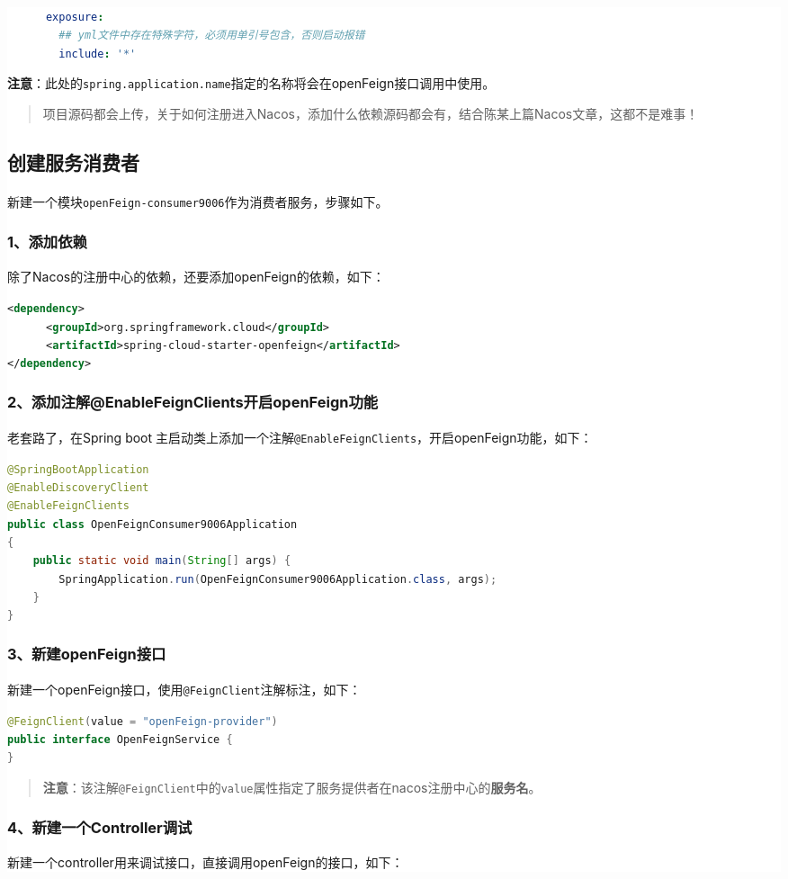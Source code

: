 ```yaml
      exposure:
        ## yml文件中存在特殊字符，必须用单引号包含，否则启动报错
        include: '*'
```

**注意**：此处的`spring.application.name`指定的名称将会在openFeign接口调用中使用。

> 项目源码都会上传，关于如何注册进入Nacos，添加什么依赖源码都会有，结合陈某上篇Nacos文章，这都不是难事！

## 创建服务消费者

新建一个模块`openFeign-consumer9006`作为消费者服务，步骤如下。

### 1、添加依赖

除了Nacos的注册中心的依赖，还要添加openFeign的依赖，如下：

```xml
<dependency>
      <groupId>org.springframework.cloud</groupId>
      <artifactId>spring-cloud-starter-openfeign</artifactId>
</dependency>
```

### 2、添加注解@EnableFeignClients开启openFeign功能

老套路了，在Spring boot 主启动类上添加一个注解`@EnableFeignClients`，开启openFeign功能，如下：

```java
@SpringBootApplication
@EnableDiscoveryClient
@EnableFeignClients
public class OpenFeignConsumer9006Application
{
    public static void main(String[] args) {
        SpringApplication.run(OpenFeignConsumer9006Application.class, args);
    }
}
```

### 3、新建openFeign接口

新建一个openFeign接口，使用`@FeignClient`注解标注，如下：

```java
@FeignClient(value = "openFeign-provider")
public interface OpenFeignService {
}
```

> **注意**：该注解`@FeignClient`中的`value`属性指定了服务提供者在nacos注册中心的**服务名**。

### 4、新建一个Controller调试

新建一个controller用来调试接口，直接调用openFeign的接口，如下：
